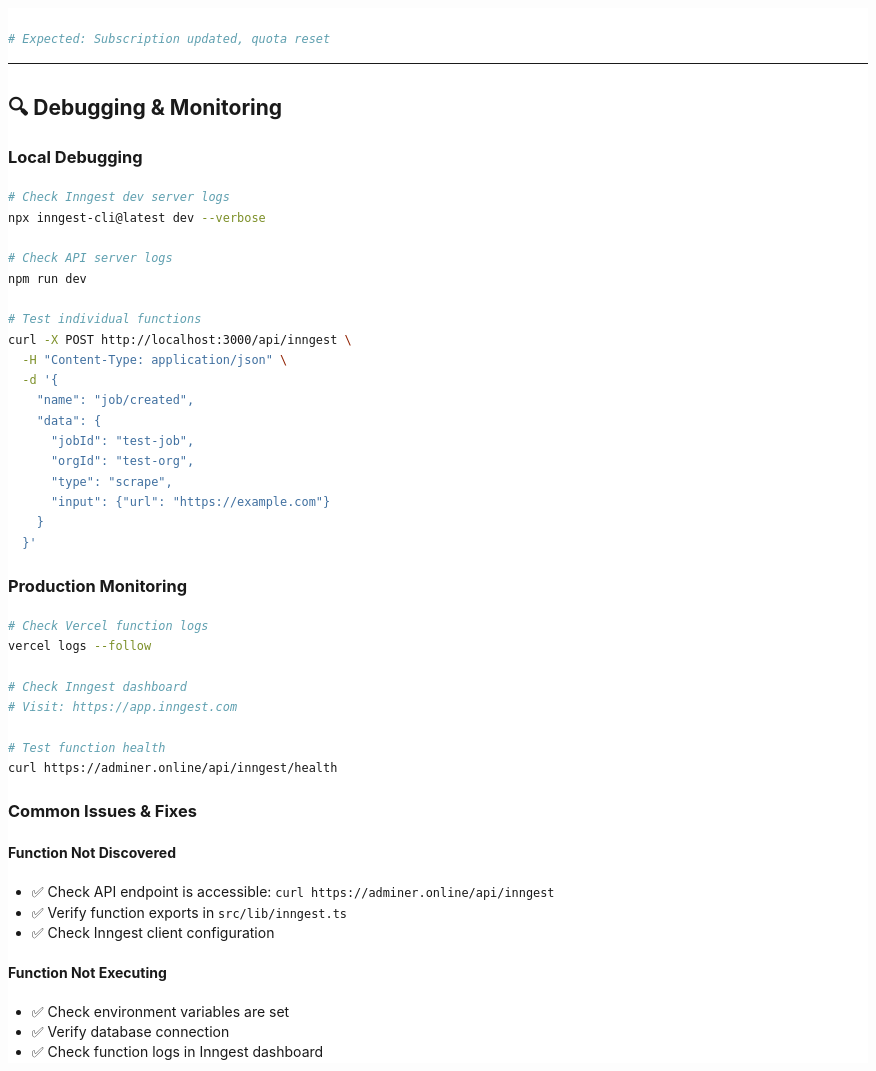 ```bash

# Expected: Subscription updated, quota reset
```

---

## 🔍 **Debugging & Monitoring**

### **Local Debugging**
```bash
# Check Inngest dev server logs
npx inngest-cli@latest dev --verbose

# Check API server logs
npm run dev

# Test individual functions
curl -X POST http://localhost:3000/api/inngest \
  -H "Content-Type: application/json" \
  -d '{
    "name": "job/created",
    "data": {
      "jobId": "test-job",
      "orgId": "test-org",
      "type": "scrape",
      "input": {"url": "https://example.com"}
    }
  }'
```

### **Production Monitoring**
```bash
# Check Vercel function logs
vercel logs --follow

# Check Inngest dashboard
# Visit: https://app.inngest.com

# Test function health
curl https://adminer.online/api/inngest/health
```

### **Common Issues & Fixes**

#### **Function Not Discovered**
- ✅ Check API endpoint is accessible: `curl https://adminer.online/api/inngest`
- ✅ Verify function exports in `src/lib/inngest.ts`
- ✅ Check Inngest client configuration

#### **Function Not Executing**
- ✅ Check environment variables are set
- ✅ Verify database connection
- ✅ Check function logs in Inngest dashboard
